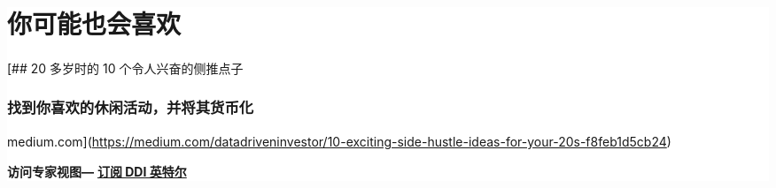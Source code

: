 # 你可能也会喜欢

[](https://medium.com/datadriveninvestor/10-exciting-side-hustle-ideas-for-your-20s-f8feb1d5cb24) [## 20 多岁时的 10 个令人兴奋的侧推点子

### 找到你喜欢的休闲活动，并将其货币化

medium.com](https://medium.com/datadriveninvestor/10-exciting-side-hustle-ideas-for-your-20s-f8feb1d5cb24) 

**访问专家视图—** [**订阅 DDI 英特尔**](https://datadriveninvestor.com/ddi-intel)